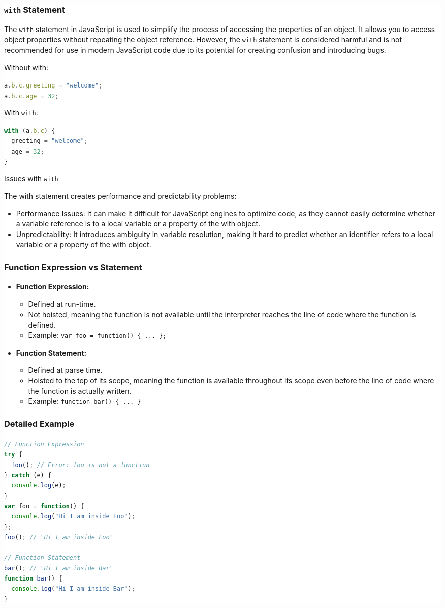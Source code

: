### `with` Statement
The `with` statement in JavaScript is used to simplify the process of accessing the properties of an object. It allows
you to access object properties without repeating the object reference. However, the `with` statement is considered
harmful and is not recommended for use in modern JavaScript code due to its potential for creating confusion and
introducing bugs.

Without with:
```js
a.b.c.greeting = "welcome";
a.b.c.age = 32;
```
With `with`:
```js
with (a.b.c) {
  greeting = "welcome";
  age = 32;
}
```
Issues with `with`

The with statement creates performance and predictability problems:
* Performance Issues: It can make it difficult for JavaScript engines to optimize code, as they cannot easily determine whether a variable reference is to a local variable or a property of the with object.
* Unpredictability: It introduces ambiguity in variable resolution, making it hard to predict whether an identifier refers to a local variable or a property of the with object.


### Function Expression vs Statement

- **Function Expression:**
  - Defined at run-time.
  - Not hoisted, meaning the function is not available until the interpreter reaches the line of code where the function 
    is defined.
  - Example: `var foo = function() { ... };`

- **Function Statement:**
  - Defined at parse time.
  - Hoisted to the top of its scope, meaning the function is available throughout its scope even before the line of code 
    where the function is actually written.
  - Example: `function bar() { ... }`

### Detailed Example

```javascript
// Function Expression
try {
  foo(); // Error: foo is not a function
} catch (e) {
  console.log(e);
}
var foo = function() {
  console.log("Hi I am inside Foo");
};
foo(); // "Hi I am inside Foo"

// Function Statement
bar(); // "Hi I am inside Bar"
function bar() {
  console.log("Hi I am inside Bar");
}
```